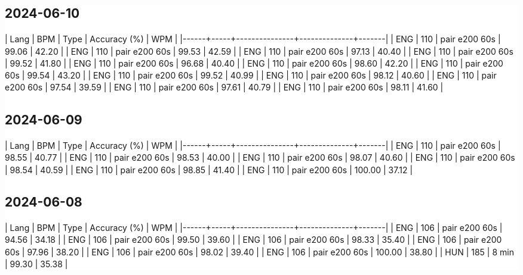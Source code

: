 2024-06-10
----------

| Lang | BPM | Type          | Accuracy (%) |   WPM |
|------+-----+---------------+--------------+-------|
| ENG  | 110 | pair e200 60s |        99.06 | 42.20 |
| ENG  | 110 | pair e200 60s |        99.53 | 42.59 |
| ENG  | 110 | pair e200 60s |        97.13 | 40.40 |
| ENG  | 110 | pair e200 60s |        99.52 | 41.80 |
| ENG  | 110 | pair e200 60s |        96.68 | 40.40 |
| ENG  | 110 | pair e200 60s |        98.60 | 42.20 |
| ENG  | 110 | pair e200 60s |        99.54 | 43.20 |
| ENG  | 110 | pair e200 60s |        99.52 | 40.99 |
| ENG  | 110 | pair e200 60s |        98.12 | 40.60 |
| ENG  | 110 | pair e200 60s |        97.54 | 39.59 |
| ENG  | 110 | pair e200 60s |        97.61 | 40.79 |
| ENG  | 110 | pair e200 60s |        98.11 | 41.60 |

2024-06-09
----------

| Lang | BPM | Type          | Accuracy (%) |   WPM |
|------+-----+---------------+--------------+-------|
| ENG  | 110 | pair e200 60s |        98.55 | 40.77 |
| ENG  | 110 | pair e200 60s |        98.53 | 40.00 |
| ENG  | 110 | pair e200 60s |        98.07 | 40.60 |
| ENG  | 110 | pair e200 60s |        98.54 | 40.59 |
| ENG  | 110 | pair e200 60s |        98.85 | 41.40 |
| ENG  | 110 | pair e200 60s |       100.00 | 37.12 |

2024-06-08
----------

| Lang | BPM | Type          | Accuracy (%) |   WPM |
|------+-----+---------------+--------------+-------|
| ENG  | 106 | pair e200 60s |        94.56 | 34.18 |
| ENG  | 106 | pair e200 60s |        99.50 | 39.60 |
| ENG  | 106 | pair e200 60s |        98.33 | 35.40 |
| ENG  | 106 | pair e200 60s |        97.96 | 38.20 |
| ENG  | 106 | pair e200 60s |        98.02 | 39.40 |
| ENG  | 106 | pair e200 60s |       100.00 | 38.80 |
| HUN  | 185 | 8 min         |        99.30 | 35.38 |
